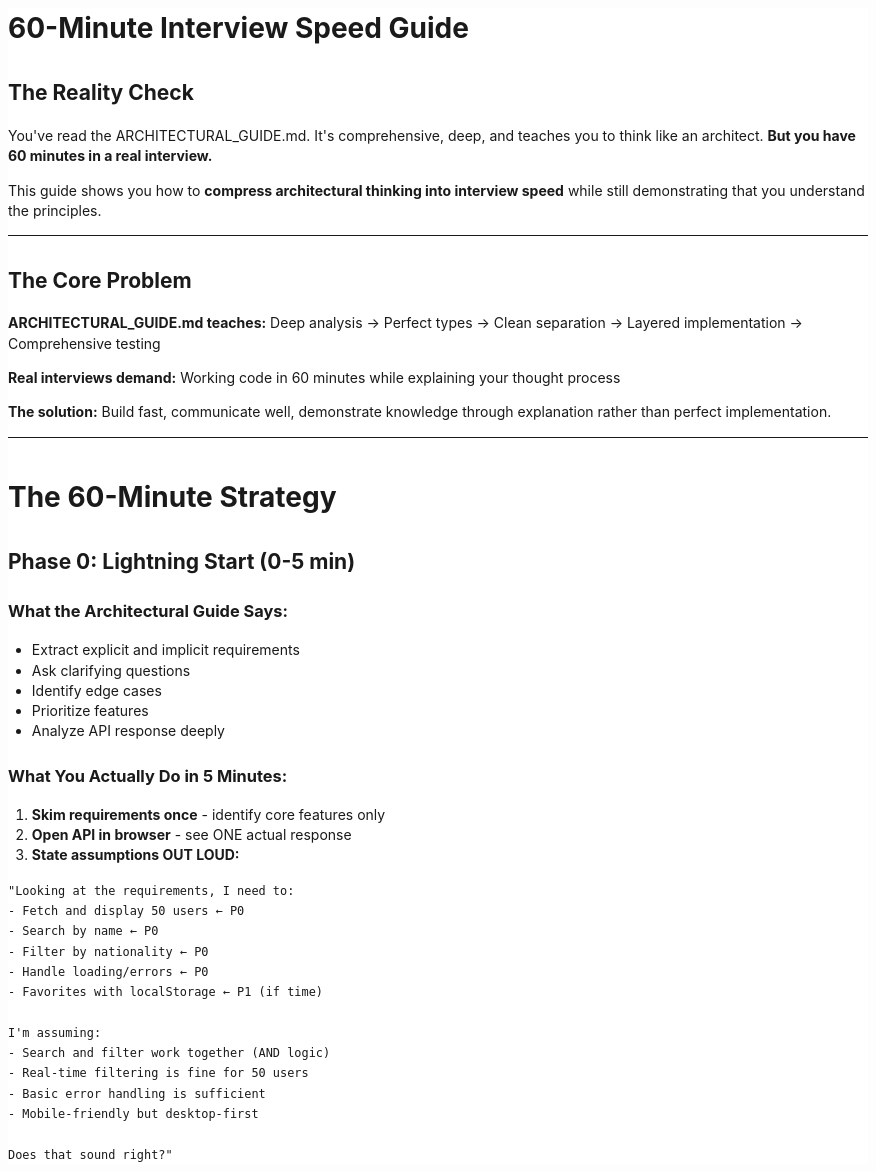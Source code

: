 # 60-Minute Interview Speed Guide

## The Reality Check

You've read the ARCHITECTURAL_GUIDE.md. It's comprehensive, deep, and teaches you to think like an architect. **But you have 60 minutes in a real interview.**

This guide shows you how to **compress architectural thinking into interview speed** while still demonstrating that you understand the principles.

---

## The Core Problem

**ARCHITECTURAL_GUIDE.md teaches:** Deep analysis → Perfect types → Clean separation → Layered implementation → Comprehensive testing

**Real interviews demand:** Working code in 60 minutes while explaining your thought process

**The solution:** Build fast, communicate well, demonstrate knowledge through explanation rather than perfect implementation.

---

# The 60-Minute Strategy

## Phase 0: Lightning Start (0-5 min)

### What the Architectural Guide Says:
- Extract explicit and implicit requirements
- Ask clarifying questions
- Identify edge cases
- Prioritize features
- Analyze API response deeply

### What You Actually Do in 5 Minutes:

1. **Skim requirements once** - identify core features only
2. **Open API in browser** - see ONE actual response
3. **State assumptions OUT LOUD:**

```
"Looking at the requirements, I need to:
- Fetch and display 50 users ← P0
- Search by name ← P0
- Filter by nationality ← P0
- Handle loading/errors ← P0
- Favorites with localStorage ← P1 (if time)

I'm assuming:
- Search and filter work together (AND logic)
- Real-time filtering is fine for 50 users
- Basic error handling is sufficient
- Mobile-friendly but desktop-first

Does that sound right?"
```
